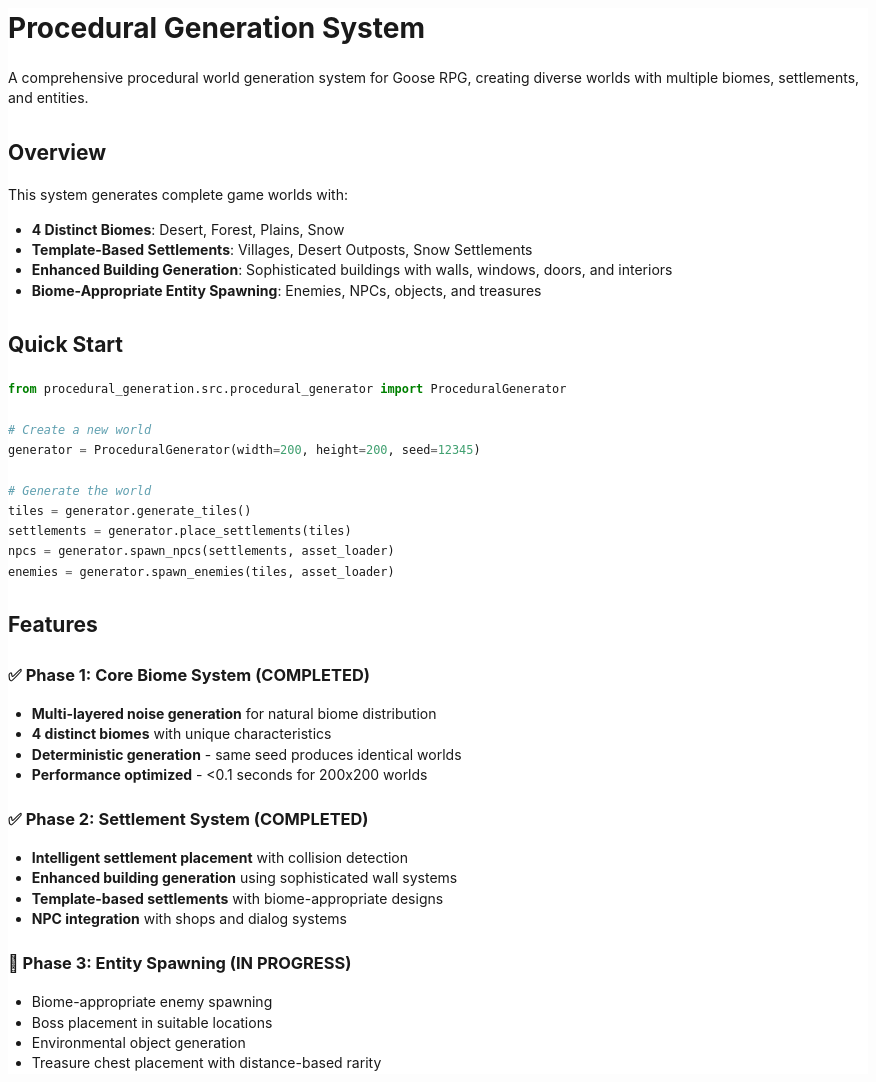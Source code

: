 # Procedural Generation System

A comprehensive procedural world generation system for Goose RPG, creating diverse worlds with multiple biomes, settlements, and entities.

## Overview

This system generates complete game worlds with:
- **4 Distinct Biomes**: Desert, Forest, Plains, Snow
- **Template-Based Settlements**: Villages, Desert Outposts, Snow Settlements
- **Enhanced Building Generation**: Sophisticated buildings with walls, windows, doors, and interiors
- **Biome-Appropriate Entity Spawning**: Enemies, NPCs, objects, and treasures

## Quick Start

```python
from procedural_generation.src.procedural_generator import ProceduralGenerator

# Create a new world
generator = ProceduralGenerator(width=200, height=200, seed=12345)

# Generate the world
tiles = generator.generate_tiles()
settlements = generator.place_settlements(tiles)
npcs = generator.spawn_npcs(settlements, asset_loader)
enemies = generator.spawn_enemies(tiles, asset_loader)
```

## Features

### ✅ Phase 1: Core Biome System (COMPLETED)
- **Multi-layered noise generation** for natural biome distribution
- **4 distinct biomes** with unique characteristics
- **Deterministic generation** - same seed produces identical worlds
- **Performance optimized** - <0.1 seconds for 200x200 worlds

### ✅ Phase 2: Settlement System (COMPLETED)
- **Intelligent settlement placement** with collision detection
- **Enhanced building generation** using sophisticated wall systems
- **Template-based settlements** with biome-appropriate designs
- **NPC integration** with shops and dialog systems

### 🔄 Phase 3: Entity Spawning (IN PROGRESS)
- Biome-appropriate enemy spawning
- Boss placement in suitable locations
- Environmental object generation
- Treasure chest placement with distance-based rarity
